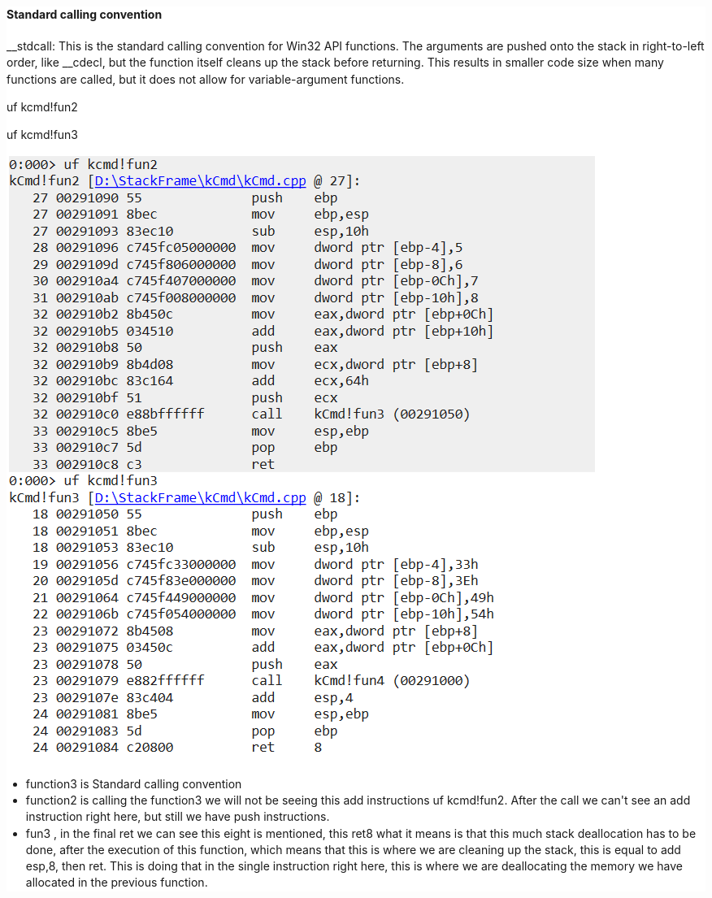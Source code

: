 #### **Standard calling convention**

__stdcall: This is the standard calling convention for Win32 API functions. The arguments are pushed onto the stack in right-to-left order, like __cdecl, but the function itself cleans up the stack before returning. This results in smaller code size when many functions are called, but it does not allow for variable-argument functions.

uf kcmd!fun2

uf kcmd!fun3

![Windbg-Intro](image/img82.PNG)

* function3 is Standard calling convention
* function2 is calling the function3 we will not be seeing this add instructions uf kcmd!fun2. After the call we can't see an add instruction right here, but still we have push instructions.
* fun3 , in the final ret we can see this eight is mentioned, this ret8 what it means is that this much stack deallocation has to be done, after the execution of this function, which means that this is where we are cleaning up the stack, this is equal to add esp,8, then ret. This is doing that in the single instruction right here, this is where we are deallocating the memory we have allocated in the previous function.
